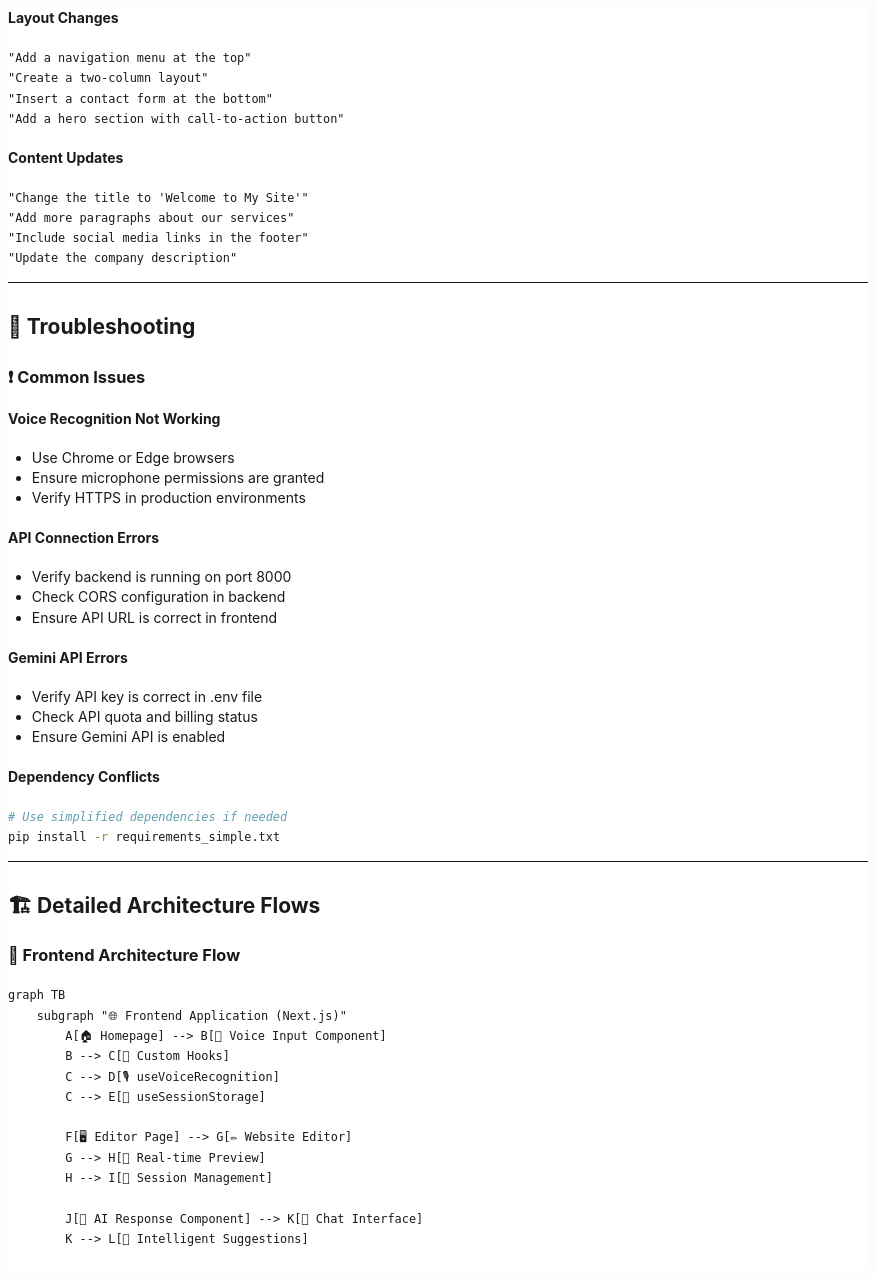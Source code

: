 #### Layout Changes
```
"Add a navigation menu at the top"
"Create a two-column layout"
"Insert a contact form at the bottom"
"Add a hero section with call-to-action button"
```

#### Content Updates
```
"Change the title to 'Welcome to My Site'"
"Add more paragraphs about our services"
"Include social media links in the footer"
"Update the company description"
```

---

## 🐛 Troubleshooting

### ❗ Common Issues

#### Voice Recognition Not Working
- Use Chrome or Edge browsers
- Ensure microphone permissions are granted
- Verify HTTPS in production environments

#### API Connection Errors
- Verify backend is running on port 8000
- Check CORS configuration in backend
- Ensure API URL is correct in frontend

#### Gemini API Errors
- Verify API key is correct in .env file
- Check API quota and billing status
- Ensure Gemini API is enabled

#### Dependency Conflicts
```bash
# Use simplified dependencies if needed
pip install -r requirements_simple.txt
```

---

## 🏗️ Detailed Architecture Flows

### 🎨 Frontend Architecture Flow

```mermaid
graph TB
    subgraph "🌐 Frontend Application (Next.js)"
        A[🏠 Homepage] --> B[🎤 Voice Input Component]
        B --> C[📱 Custom Hooks]
        C --> D[🎙️ useVoiceRecognition]
        C --> E[💾 useSessionStorage]
        
        F[🖥️ Editor Page] --> G[✏️ Website Editor]
        G --> H[🔄 Real-time Preview]
        H --> I[💾 Session Management]
        
        J[🤖 AI Response Component] --> K[💬 Chat Interface]
        K --> L[🎯 Intelligent Suggestions]
        
```